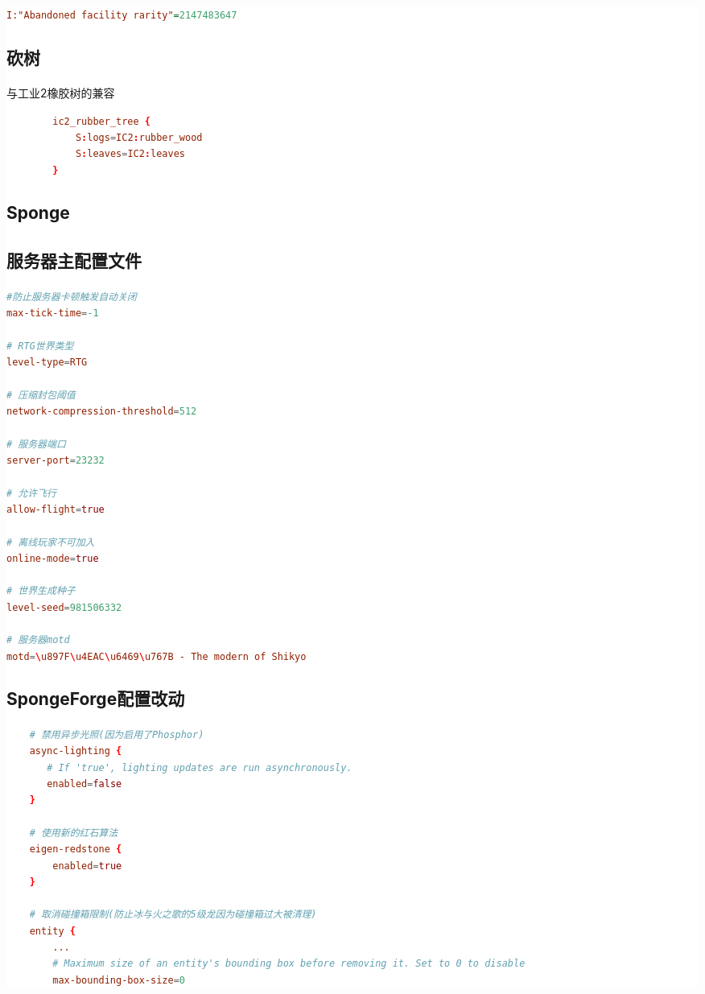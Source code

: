 ```cfg config/Secure. Contain. Protect. v2.1.cfg
I:"Abandoned facility rarity"=2147483647
```

## 砍树

与工业2橡胶树的兼容

```conf config/treecapitator.cfg
        ic2_rubber_tree {
            S:logs=IC2:rubber_wood
            S:leaves=IC2:leaves
        }
```

## Sponge

## 服务器主配置文件

```conf server.properties
#防止服务器卡顿触发自动关闭
max-tick-time=-1

# RTG世界类型
level-type=RTG

# 压缩封包阈值
network-compression-threshold=512

# 服务器端口
server-port=23232

# 允许飞行
allow-flight=true

# 离线玩家不可加入
online-mode=true

# 世界生成种子
level-seed=981506332

# 服务器motd
motd=\u897F\u4EAC\u6469\u767B - The modern of Shikyo
```

## SpongeForge配置改动

```conf config/sponge/global.conf
    # 禁用异步光照(因为启用了Phosphor)
    async-lighting {
       # If 'true', lighting updates are run asynchronously.
       enabled=false
    }

    # 使用新的红石算法
    eigen-redstone {
        enabled=true
    }

    # 取消碰撞箱限制(防止冰与火之歌的5级龙因为碰撞箱过大被清理)
    entity {
        ...
        # Maximum size of an entity's bounding box before removing it. Set to 0 to disable
        max-bounding-box-size=0
```
